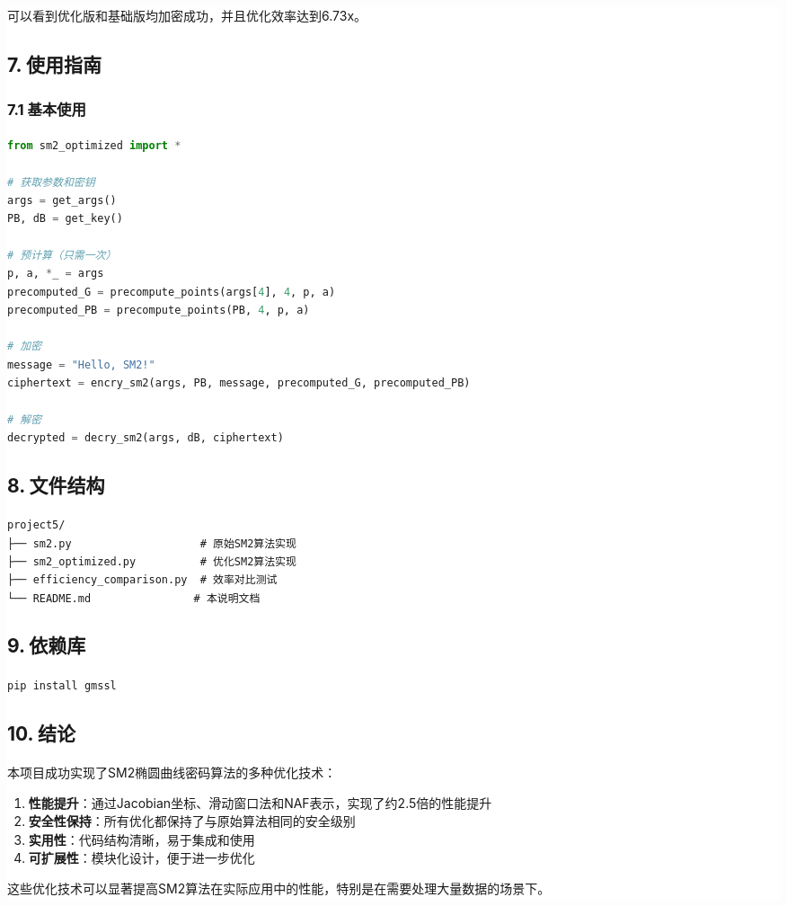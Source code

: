 可以看到优化版和基础版均加密成功，并且优化效率达到6.73x。

## 7. 使用指南

### 7.1 基本使用
```python
from sm2_optimized import *

# 获取参数和密钥
args = get_args()
PB, dB = get_key()

# 预计算（只需一次）
p, a, *_ = args
precomputed_G = precompute_points(args[4], 4, p, a)
precomputed_PB = precompute_points(PB, 4, p, a)

# 加密
message = "Hello, SM2!"
ciphertext = encry_sm2(args, PB, message, precomputed_G, precomputed_PB)

# 解密
decrypted = decry_sm2(args, dB, ciphertext)
```

## 8. 文件结构

```
project5/
├── sm2.py                    # 原始SM2算法实现
├── sm2_optimized.py          # 优化SM2算法实现
├── efficiency_comparison.py  # 效率对比测试
└── README.md                # 本说明文档
```

## 9. 依赖库

```bash
pip install gmssl
```

## 10. 结论

本项目成功实现了SM2椭圆曲线密码算法的多种优化技术：

1. **性能提升**：通过Jacobian坐标、滑动窗口法和NAF表示，实现了约2.5倍的性能提升
2. **安全性保持**：所有优化都保持了与原始算法相同的安全级别
3. **实用性**：代码结构清晰，易于集成和使用
4. **可扩展性**：模块化设计，便于进一步优化

这些优化技术可以显著提高SM2算法在实际应用中的性能，特别是在需要处理大量数据的场景下。
